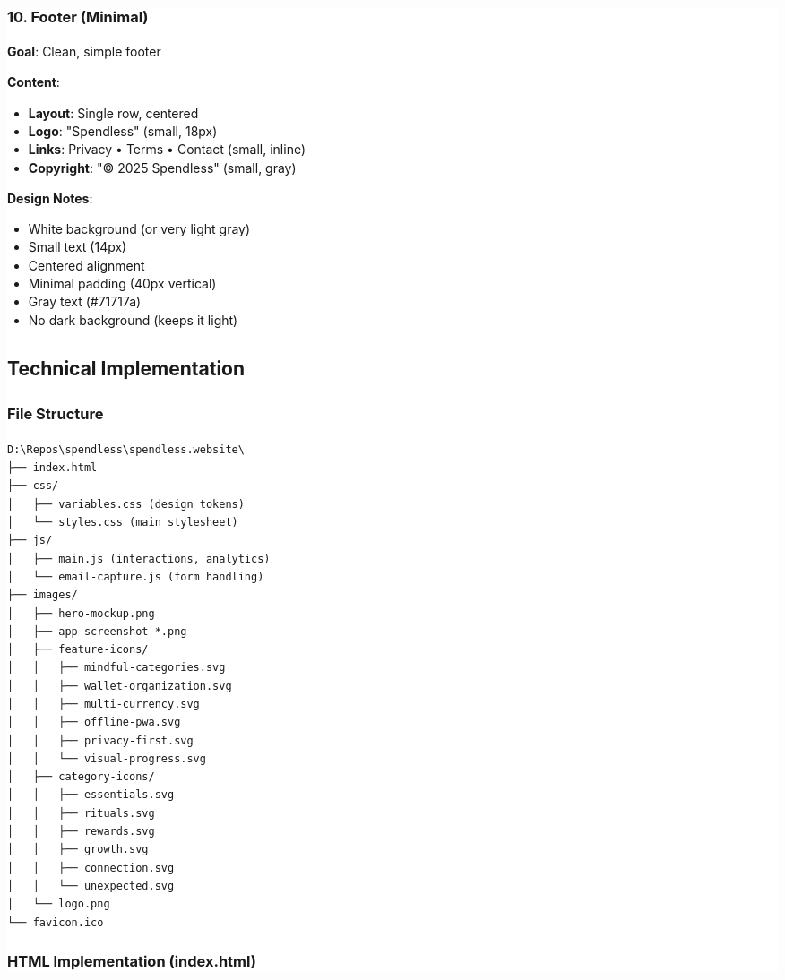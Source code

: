 ### 10. Footer (Minimal)
**Goal**: Clean, simple footer

**Content**:
- **Layout**: Single row, centered
- **Logo**: "Spendless" (small, 18px)
- **Links**: Privacy • Terms • Contact (small, inline)
- **Copyright**: "© 2025 Spendless" (small, gray)

**Design Notes**:
- White background (or very light gray)
- Small text (14px)
- Centered alignment
- Minimal padding (40px vertical)
- Gray text (#71717a)
- No dark background (keeps it light)

## Technical Implementation

### File Structure
```
D:\Repos\spendless\spendless.website\
├── index.html
├── css/
│   ├── variables.css (design tokens)
│   └── styles.css (main stylesheet)
├── js/
│   ├── main.js (interactions, analytics)
│   └── email-capture.js (form handling)
├── images/
│   ├── hero-mockup.png
│   ├── app-screenshot-*.png
│   ├── feature-icons/
│   │   ├── mindful-categories.svg
│   │   ├── wallet-organization.svg
│   │   ├── multi-currency.svg
│   │   ├── offline-pwa.svg
│   │   ├── privacy-first.svg
│   │   └── visual-progress.svg
│   ├── category-icons/
│   │   ├── essentials.svg
│   │   ├── rituals.svg
│   │   ├── rewards.svg
│   │   ├── growth.svg
│   │   ├── connection.svg
│   │   └── unexpected.svg
│   └── logo.png
└── favicon.ico
```

### HTML Implementation (index.html)
